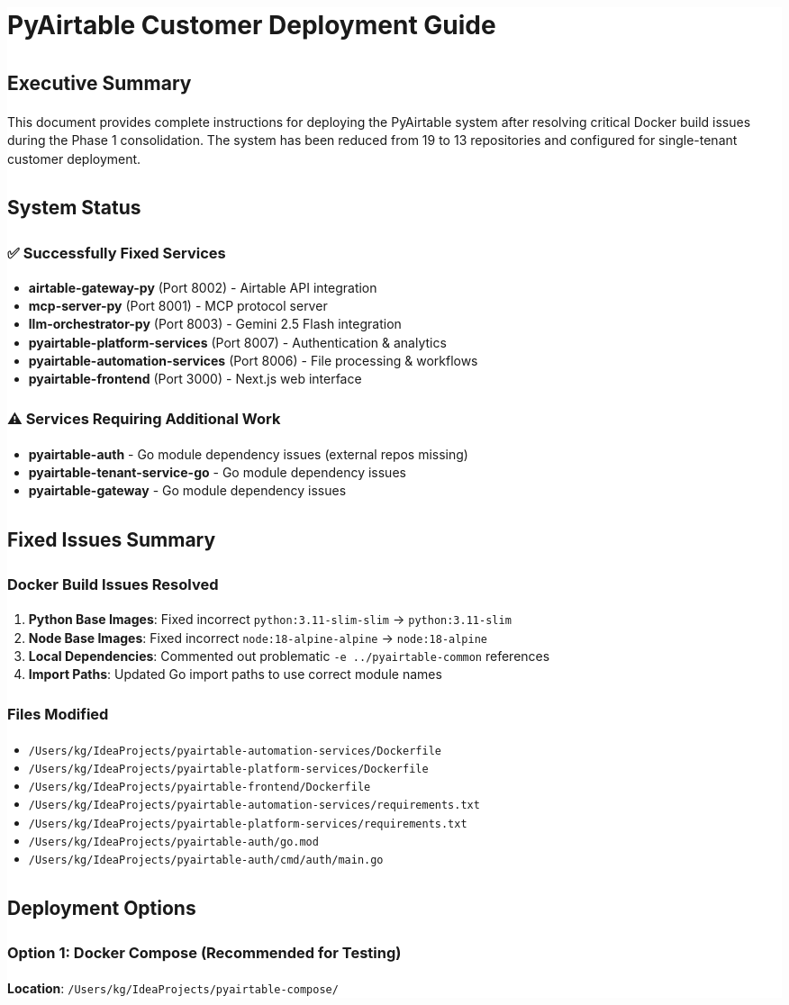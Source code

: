 # PyAirtable Customer Deployment Guide

## Executive Summary

This document provides complete instructions for deploying the PyAirtable system after resolving critical Docker build issues during the Phase 1 consolidation. The system has been reduced from 19 to 13 repositories and configured for single-tenant customer deployment.

## System Status

### ✅ Successfully Fixed Services
- **airtable-gateway-py** (Port 8002) - Airtable API integration
- **mcp-server-py** (Port 8001) - MCP protocol server  
- **llm-orchestrator-py** (Port 8003) - Gemini 2.5 Flash integration
- **pyairtable-platform-services** (Port 8007) - Authentication & analytics
- **pyairtable-automation-services** (Port 8006) - File processing & workflows
- **pyairtable-frontend** (Port 3000) - Next.js web interface

### ⚠️ Services Requiring Additional Work
- **pyairtable-auth** - Go module dependency issues (external repos missing)
- **pyairtable-tenant-service-go** - Go module dependency issues
- **pyairtable-gateway** - Go module dependency issues

## Fixed Issues Summary

### Docker Build Issues Resolved

1. **Python Base Images**: Fixed incorrect `python:3.11-slim-slim` → `python:3.11-slim`
2. **Node Base Images**: Fixed incorrect `node:18-alpine-alpine` → `node:18-alpine`  
3. **Local Dependencies**: Commented out problematic `-e ../pyairtable-common` references
4. **Import Paths**: Updated Go import paths to use correct module names

### Files Modified

- `/Users/kg/IdeaProjects/pyairtable-automation-services/Dockerfile`
- `/Users/kg/IdeaProjects/pyairtable-platform-services/Dockerfile`
- `/Users/kg/IdeaProjects/pyairtable-frontend/Dockerfile`
- `/Users/kg/IdeaProjects/pyairtable-automation-services/requirements.txt`
- `/Users/kg/IdeaProjects/pyairtable-platform-services/requirements.txt`
- `/Users/kg/IdeaProjects/pyairtable-auth/go.mod`
- `/Users/kg/IdeaProjects/pyairtable-auth/cmd/auth/main.go`

## Deployment Options

### Option 1: Docker Compose (Recommended for Testing)

**Location**: `/Users/kg/IdeaProjects/pyairtable-compose/`
